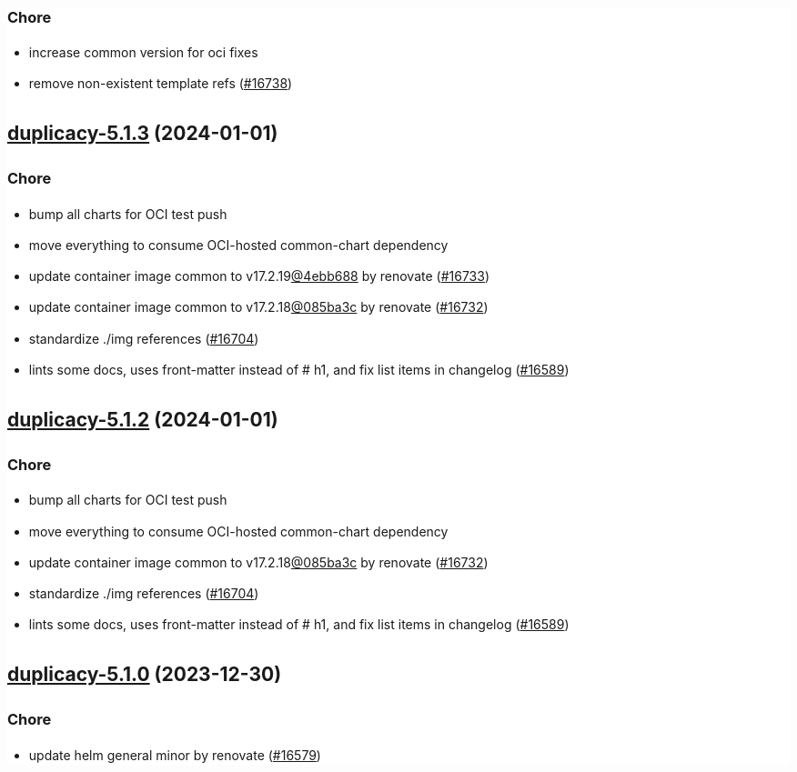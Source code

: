### Chore



- increase common version for oci fixes

- remove non-existent template refs ([#16738](https://github.com/truecharts/charts/issues/16738))


## [duplicacy-5.1.3](https://github.com/truecharts/charts/compare/duplicacy-5.1.0...duplicacy-5.1.3) (2024-01-01)

### Chore



- bump all charts for OCI test push

- move everything to consume OCI-hosted common-chart dependency

- update container image common to v17.2.19[@4ebb688](https://github.com/4ebb688) by renovate ([#16733](https://github.com/truecharts/charts/issues/16733))

- update container image common to v17.2.18[@085ba3c](https://github.com/085ba3c) by renovate ([#16732](https://github.com/truecharts/charts/issues/16732))

- standardize ./img references ([#16704](https://github.com/truecharts/charts/issues/16704))

- lints some docs, uses front-matter instead of # h1, and fix list items in changelog ([#16589](https://github.com/truecharts/charts/issues/16589))


## [duplicacy-5.1.2](https://github.com/truecharts/charts/compare/duplicacy-5.1.0...duplicacy-5.1.2) (2024-01-01)

### Chore



- bump all charts for OCI test push

- move everything to consume OCI-hosted common-chart dependency

- update container image common to v17.2.18[@085ba3c](https://github.com/085ba3c) by renovate ([#16732](https://github.com/truecharts/charts/issues/16732))

- standardize ./img references ([#16704](https://github.com/truecharts/charts/issues/16704))

- lints some docs, uses front-matter instead of # h1, and fix list items in changelog ([#16589](https://github.com/truecharts/charts/issues/16589))
## [duplicacy-5.1.0](https://github.com/truecharts/charts/compare/duplicacy-5.0.1...duplicacy-5.1.0) (2023-12-30)

### Chore

- update helm general minor by renovate ([#16579](https://github.com/truecharts/charts/issues/16579))
